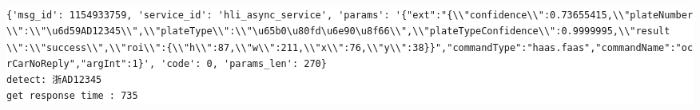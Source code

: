 ```log
{'msg_id': 1154933759, 'service_id': 'hli_async_service', 'params': '{"ext":"{\\"confidence\\":0.73655415,\\"plateNumber\\":\\"\u6d59AD12345\\",\\"plateType\\":\\"\u65b0\u80fd\u6e90\u8f66\\",\\"plateTypeConfidence\\":0.9999995,\\"result\\":\\"success\\",\\"roi\\":{\\"h\\":87,\\"w\\":211,\\"x\\":76,\\"y\\":38}}","commandType":"haas.faas","commandName":"ocrCarNoReply","argInt":1}', 'code': 0, 'params_len': 270}
detect: 浙AD12345
get response time : 735
```

